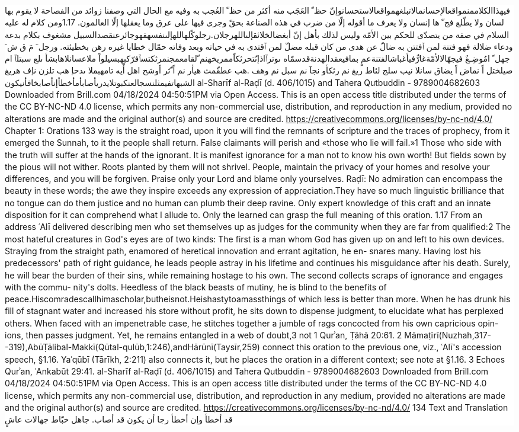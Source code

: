 فيهذاالكلاممنمواقعالإحسانمالاتبلغهمواقعالاستحسانوإنّ حظ ّ العَجَب منه أكثر
من حظ ّ العُجب به وفيه مع الحال التي وصفنا زوائد من الفصاحة لا يقوم بها
لسان ولا يطّلع فج ّ ها إنسان ولا يعرف ما أقوله إلّا من ضرب في هذه الصناعة
بحقّ وجرى فيها على عرق وما يعقلها إلّا العالمون. 1.17ومن كلام له عليه
السلام في صفة من يتصدّى للحكم بين الأمّة وليس لذلك بأهل إنّ
أبغضالخلائقإلىاللهرجلان.رجلوكّلهاللهإلىنفسهفهوجائرعنقصدالسبيل مشغوف بكلام
بدعة ودعاء ضلالة فهو فتنة لمن ٱفتتن به ضالّ عن هدى من كان قبله مضلّ لمن
ٱقتدى به في حياته وبعد وفاته حمّال خطايا غيره رهن بخطيئته. ورجل َ مَ ق ش َ
جهل ً امُوضِـعٌ فيجهّالالأمّةغارٌّفيأغباشالفتنةعمٍ بمافيعقدالهدنةقدسمّاه
ىوترٱاذإىّتحرثكاّممريخهنم ّلقامعمجنمرثكتسٱفرّكبهبسيلواً ملاعسانلاهابشأ ىلع
سبتلٱ ام صيلختل اً نماض اً يضاق سانلا نيب سلج لئاط ريغ نم رثكأو نجآ نم سبل
نم وهف .هب عطقّمث هيأر نم اً ّثر اًوشح اهل أّيه تامهبملا ىدحإ هب تلزن نإف
هريغ الشبهاتفيمثلنسجالعنكبوتلايدريأصابأمأخطأإنأصابخافأنيكون al-Sharīf
al-Raḍī (d. 406/1015) and Tahera Qutbuddin - 9789004682603 Downloaded
from Brill.com 04/18/2024 04:50:51PM via Open Access. This is an open
access title distributed under the terms of the CC BY-NC-ND 4.0 license,
which permits any non-commercial use, distribution, and reproduction in
any medium, provided no alterations are made and the original author(s)
and source are credited.
https://creativecommons.org/licenses/by-nc-nd/4.0/ Chapter 1: Orations
133 way is the straight road, upon it you will find the remnants of
scripture and the traces of prophecy, from it emerged the Sunnah, to it
the people shall return. False claimants will perish and «those who lie
will fail.»1 Those who side with the truth will suffer at the hands of
the ignorant. It is manifest ignorance for a man not to know his own
worth! But fields sown by the pious will not wither. Roots planted by
them will not shrivel. People, maintain the privacy of your homes and
resolve your differences, and you will be forgiven. Praise only your
Lord and blame only yourselves. Raḍī: No admiration can encompass the
beauty in these words; the awe they inspire exceeds any expression of
appreciation.They have so much linguistic brilliance that no tongue can
do them justice and no human can plumb their deep ravine. Only expert
knowledge of this craft and an innate disposition for it can comprehend
what I allude to. Only the learned can grasp the full meaning of this
oration. 1.17 From an address ʿAlī delivered describing men who set
themselves up as judges for the community when they are far from
qualified:2 The most hateful creatures in God's eyes are of two kinds:
The first is a man whom God has given up on and left to his own devices.
Straying from the straight path, enamored of heretical innovation and
errant agitation, he en- snares many. Having lost his predecessors' path
of right guidance, he leads people astray in his lifetime and continues
his misguidance after his death. Surely, he will bear the burden of
their sins, while remaining hostage to his own. The second collects
scraps of ignorance and engages with the commu- nity's dolts. Heedless
of the black beasts of mutiny, he is blind to the benefits of
peace.Hiscomradescallhimascholar,butheisnot.Heishastytoamassthings of
which less is better than more. When he has drunk his fill of stagnant
water and increased his store without profit, he sits down to dispense
judgment, to elucidate what has perplexed others. When faced with an
impenetrable case, he stitches together a jumble of rags concocted from
his own capricious opin- ions, then passes judgment. Yet, he remains
entangled in a web of doubt,3 not 1 Qurʾan, Ṭāhā 20:61. 2
Māmaṭīrī(Nuzhah,317--319),AbūṬālibal-Makkī(Qūtal-qulūb,1:246),andHārūnī(Taysīr,259)
connect this oration to the previous one, viz., ʿAlī's accession speech,
§1.16. Yaʿqūbī (Tārīkh, 2:211) also connects it, but he places the
oration in a different context; see note at §1.16. 3 Echoes Qurʾan,
ʿAnkabūt 29:41. al-Sharīf al-Raḍī (d. 406/1015) and Tahera Qutbuddin -
9789004682603 Downloaded from Brill.com 04/18/2024 04:50:51PM via Open
Access. This is an open access title distributed under the terms of the
CC BY-NC-ND 4.0 license, which permits any non-commercial use,
distribution, and reproduction in any medium, provided no alterations
are made and the original author(s) and source are credited.
https://creativecommons.org/licenses/by-nc-nd/4.0/ 134 Text and
Translation قد أخطأ وإن أخطأ رجا أن يكون قد أصاب. جاهل خبّاط جهالات عاشٍ